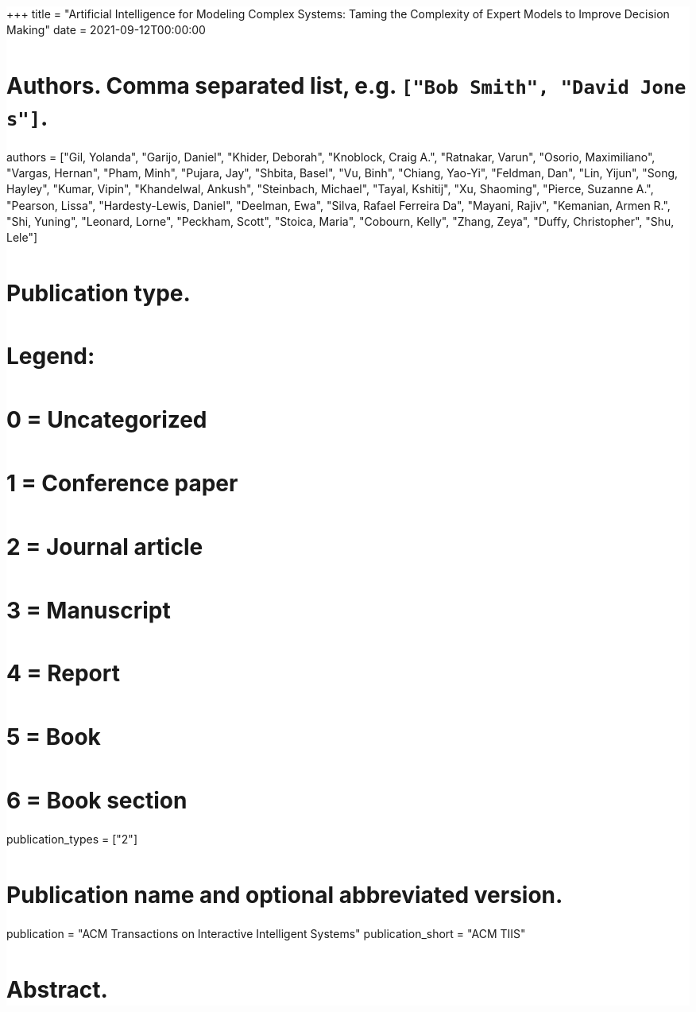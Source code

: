 +++
title = "Artificial Intelligence for Modeling Complex Systems: Taming the Complexity of Expert Models to Improve Decision Making"
date = 2021-09-12T00:00:00

# Authors. Comma separated list, e.g. `["Bob Smith", "David Jones"]`.
authors = ["Gil, Yolanda", "Garijo, Daniel", "Khider, Deborah", "Knoblock, Craig A.", "Ratnakar, Varun", "Osorio, Maximiliano", "Vargas, Hernan", "Pham, Minh", "Pujara, Jay", "Shbita, Basel", "Vu, Binh", "Chiang, Yao-Yi", "Feldman, Dan", "Lin, Yijun", "Song, Hayley", "Kumar, Vipin", "Khandelwal, Ankush", "Steinbach, Michael", "Tayal, Kshitij", "Xu, Shaoming", "Pierce, Suzanne A.", "Pearson, Lissa", "Hardesty-Lewis, Daniel", "Deelman, Ewa", "Silva, Rafael Ferreira Da", "Mayani, Rajiv", "Kemanian, Armen R.", "Shi, Yuning", "Leonard, Lorne", "Peckham, Scott", "Stoica, Maria", "Cobourn, Kelly", "Zhang, Zeya", "Duffy, Christopher", "Shu, Lele"]

# Publication type.
# Legend:
# 0 = Uncategorized
# 1 = Conference paper
# 2 = Journal article
# 3 = Manuscript
# 4 = Report
# 5 = Book
# 6 = Book section
publication_types = ["2"]

# Publication name and optional abbreviated version.
publication = "ACM Transactions on Interactive Intelligent Systems"
publication_short = "ACM TIIS"

# Abstract.